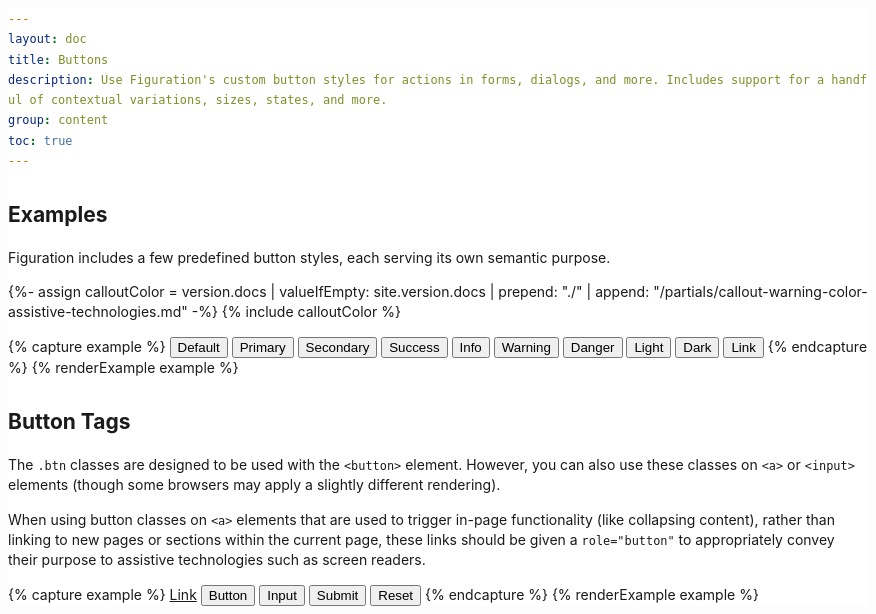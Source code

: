 ```yaml
---
layout: doc
title: Buttons
description: Use Figuration's custom button styles for actions in forms, dialogs, and more. Includes support for a handful of contextual variations, sizes, states, and more.
group: content
toc: true
---
```


## Examples

Figuration includes a few predefined button styles, each serving its own semantic purpose.

{%- assign calloutColor = version.docs | valueIfEmpty: site.version.docs | prepend: "./" | append: "/partials/callout-warning-color-assistive-technologies.md" -%}
{% include calloutColor %}

{% capture example %}
<button type="button" class="btn">Default</button>
<button type="button" class="btn btn-primary">Primary</button>
<button type="button" class="btn btn-secondary">Secondary</button>
<button type="button" class="btn btn-success">Success</button>
<button type="button" class="btn btn-info">Info</button>
<button type="button" class="btn btn-warning">Warning</button>
<button type="button" class="btn btn-danger">Danger</button>
<button type="button" class="btn btn-light">Light</button>
<button type="button" class="btn btn-dark">Dark</button>
<button type="button" class="btn btn-link">Link</button>
{% endcapture %}
{% renderExample example %}

## Button Tags

The `.btn` classes are designed to be used with the `<button>` element. However, you can also use these classes on `<a>` or `<input>` elements (though some browsers may apply a slightly different rendering).

When using button classes on `<a>` elements that are used to trigger in-page functionality (like collapsing content), rather than linking to new pages or sections within the current page, these links should be given a `role="button"` to appropriately convey their purpose to assistive technologies such as screen readers.

{% capture example %}
<a class="btn btn-primary" href="#" role="button">Link</a>
<button class="btn btn-primary" type="submit">Button</button>
<input class="btn btn-primary" type="button" value="Input">
<input class="btn btn-primary" type="submit" value="Submit">
<input class="btn btn-primary" type="reset" value="Reset">
{% endcapture %}
{% renderExample example %}
